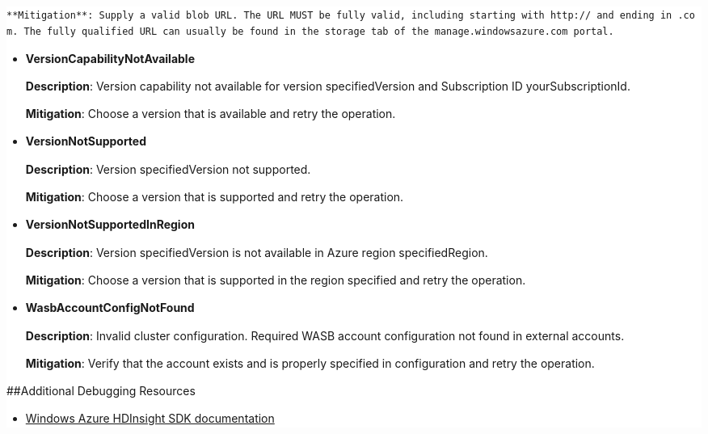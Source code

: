 	**Mitigation**: Supply a valid blob URL. The URL MUST be fully valid, including starting with http:// and ending in .com. The fully qualified URL can usually be found in the storage tab of the manage.windowsazure.com portal.

- **VersionCapabilityNotAvailable**

	**Description**: Version capability not available for version specifiedVersion and Subscription ID yourSubscriptionId.
	
	**Mitigation**: Choose a version that is available and retry the operation.

- **VersionNotSupported**

	**Description**: Version specifiedVersion not supported.

	**Mitigation**: Choose a version that is supported and retry the operation.

- **VersionNotSupportedInRegion**

	**Description**: Version specifiedVersion is not available in Azure region specifiedRegion.

	**Mitigation**: Choose a version that is supported in the region specified and retry the operation.

- **WasbAccountConfigNotFound**

	**Description**: Invalid cluster configuration. Required WASB account configuration not found in external accounts.

	**Mitigation**: Verify that the account exists and is properly specified in configuration and retry the operation.


##<a name="resources"></a>Additional Debugging Resources

- [Windows Azure HDInsight SDK documentation](http://msdnstage.redmond.corp.microsoft.com/en-us/library/dn479185.aspx)




[image-hdi-error-message]: ./media/hdinsight-debug-jobs/HDI.Debug.ErrorMessages.Portal.png

